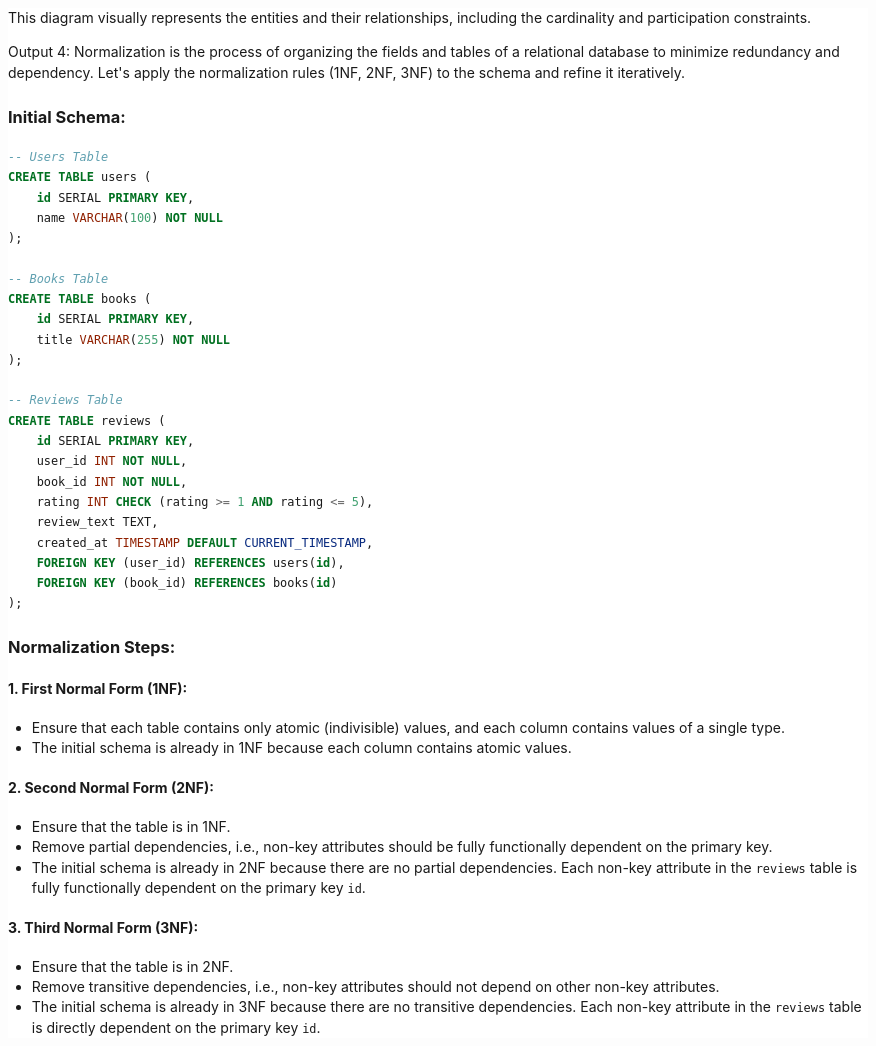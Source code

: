 This diagram visually represents the entities and their relationships, including the cardinality and participation constraints.

Output 4: Normalization is the process of organizing the fields and tables of a relational database to minimize redundancy and dependency. Let's apply the normalization rules (1NF, 2NF, 3NF) to the schema and refine it iteratively.

### Initial Schema:

```sql
-- Users Table
CREATE TABLE users (
    id SERIAL PRIMARY KEY,
    name VARCHAR(100) NOT NULL
);

-- Books Table
CREATE TABLE books (
    id SERIAL PRIMARY KEY,
    title VARCHAR(255) NOT NULL
);

-- Reviews Table
CREATE TABLE reviews (
    id SERIAL PRIMARY KEY,
    user_id INT NOT NULL,
    book_id INT NOT NULL,
    rating INT CHECK (rating >= 1 AND rating <= 5),
    review_text TEXT,
    created_at TIMESTAMP DEFAULT CURRENT_TIMESTAMP,
    FOREIGN KEY (user_id) REFERENCES users(id),
    FOREIGN KEY (book_id) REFERENCES books(id)
);
```

### Normalization Steps:

#### 1. First Normal Form (1NF):
- Ensure that each table contains only atomic (indivisible) values, and each column contains values of a single type.
- The initial schema is already in 1NF because each column contains atomic values.

#### 2. Second Normal Form (2NF):
- Ensure that the table is in 1NF.
- Remove partial dependencies, i.e., non-key attributes should be fully functionally dependent on the primary key.
- The initial schema is already in 2NF because there are no partial dependencies. Each non-key attribute in the `reviews` table is fully functionally dependent on the primary key `id`.

#### 3. Third Normal Form (3NF):
- Ensure that the table is in 2NF.
- Remove transitive dependencies, i.e., non-key attributes should not depend on other non-key attributes.
- The initial schema is already in 3NF because there are no transitive dependencies. Each non-key attribute in the `reviews` table is directly dependent on the primary key `id`.
